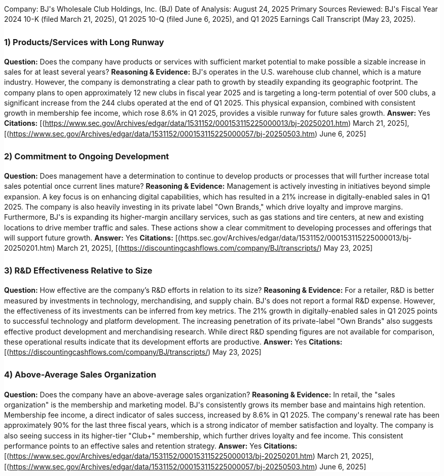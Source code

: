 Company: BJ's Wholesale Club Holdings, Inc. (BJ)
Date of Analysis: August 24, 2025
Primary Sources Reviewed: BJ's Fiscal Year 2024 10-K (filed March 21, 2025), Q1 2025 10-Q (filed June 6, 2025), and Q1 2025 Earnings Call Transcript (May 23, 2025).

### 1) Products/Services with Long Runway
**Question:** Does the company have products or services with sufficient market potential to make possible a sizable increase in sales for at least several years?
**Reasoning & Evidence:** BJ's operates in the U.S. warehouse club channel, which is a mature industry. However, the company is demonstrating a clear path to growth by steadily expanding its geographic footprint. The company plans to open approximately 12 new clubs in fiscal year 2025 and is targeting a long-term potential of over 500 clubs, a significant increase from the 244 clubs operated at the end of Q1 2025. This physical expansion, combined with consistent growth in membership fee income, which rose 8.6% in Q1 2025, provides a visible runway for future sales growth.
**Answer:** Yes
**Citations:** [(https://www.sec.gov/Archives/edgar/data/1531152/000153115225000013/bj-20250201.htm) March 21, 2025], [(https://www.sec.gov/Archives/edgar/data/1531152/000153115225000057/bj-20250503.htm) June 6, 2025]

### 2) Commitment to Ongoing Development
**Question:** Does management have a determination to continue to develop products or processes that will further increase total sales potential once current lines mature?
**Reasoning & Evidence:** Management is actively investing in initiatives beyond simple expansion. A key focus is on enhancing digital capabilities, which has resulted in a 21% increase in digitally-enabled sales in Q1 2025. The company is also heavily investing in its private label "Own Brands," which drive loyalty and improve margins. Furthermore, BJ's is expanding its higher-margin ancillary services, such as gas stations and tire centers, at new and existing locations to drive member traffic and sales. These actions show a clear commitment to developing processes and offerings that will support future growth.
**Answer:** Yes
**Citations:** [(https.sec.gov/Archives/edgar/data/1531152/000153115225000013/bj-20250201.htm) March 21, 2025], [(https://discountingcashflows.com/company/BJ/transcripts/) May 23, 2025]

### 3) R&D Effectiveness Relative to Size
**Question:** How effective are the company’s R&D efforts in relation to its size?
**Reasoning & Evidence:** For a retailer, R&D is better measured by investments in technology, merchandising, and supply chain. BJ's does not report a formal R&D expense. However, the effectiveness of its investments can be inferred from key metrics. The 21% growth in digitally-enabled sales in Q1 2025 points to successful technology and platform development. The increasing penetration of its private-label "Own Brands" also suggests effective product development and merchandising research. While direct R&D spending figures are not available for comparison, these operational results indicate that its development efforts are productive.
**Answer:** Yes
**Citations:** [(https://discountingcashflows.com/company/BJ/transcripts/) May 23, 2025]

### 4) Above-Average Sales Organization
**Question:** Does the company have an above-average sales organization?
**Reasoning & Evidence:** In retail, the "sales organization" is the membership and marketing model. BJ's consistently grows its member base and maintains high retention. Membership fee income, a direct indicator of sales success, increased by 8.6% in Q1 2025. The company's renewal rate has been approximately 90% for the last three fiscal years, which is a strong indicator of member satisfaction and loyalty. The company is also seeing success in its higher-tier "Club+" membership, which further drives loyalty and fee income. This consistent performance points to an effective sales and retention strategy.
**Answer:** Yes
**Citations:** [(https://www.sec.gov/Archives/edgar/data/1531152/000153115225000013/bj-20250201.htm) March 21, 2025], [(https://www.sec.gov/Archives/edgar/data/1531152/000153115225000057/bj-20250503.htm) June 6, 2025]

